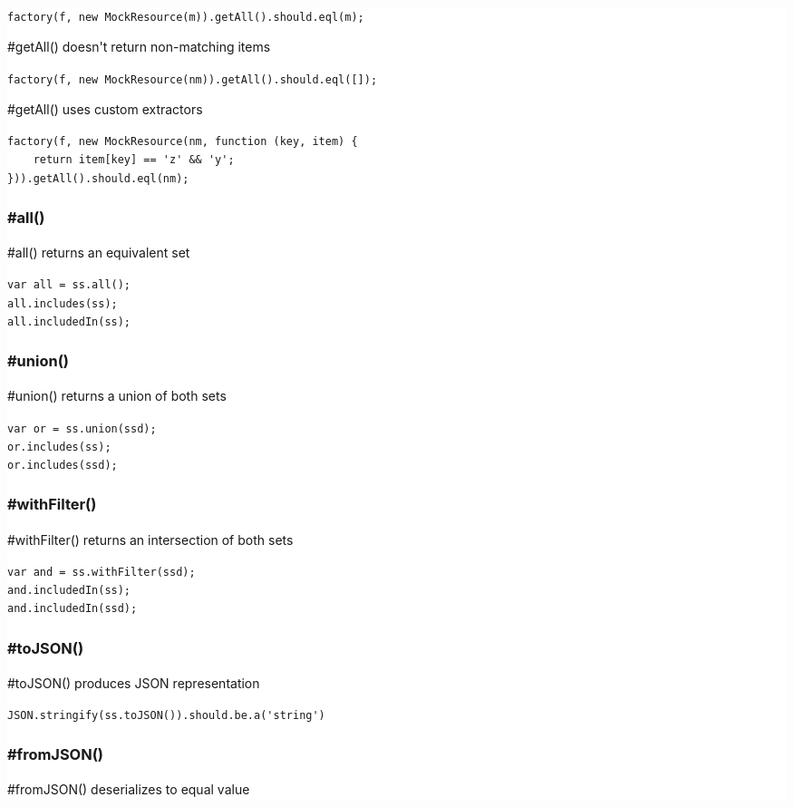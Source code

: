 ```
factory(f, new MockResource(m)).getAll().should.eql(m);
```


 #getAll() doesn't return non-matching items

```
factory(f, new MockResource(nm)).getAll().should.eql([]);
```


 #getAll() uses custom extractors

```
factory(f, new MockResource(nm, function (key, item) {
	return item[key] == 'z' && 'y';
})).getAll().should.eql(nm);
```


### #all()
 #all() returns an equivalent set

```
var all = ss.all();
all.includes(ss);
all.includedIn(ss);
```


### #union()
 #union() returns a union of both sets

```
var or = ss.union(ssd);
or.includes(ss);
or.includes(ssd);
```


### #withFilter()
 #withFilter() returns an intersection of both sets

```
var and = ss.withFilter(ssd);
and.includedIn(ss);
and.includedIn(ssd);
```


### #toJSON()
 #toJSON() produces JSON representation

```
JSON.stringify(ss.toJSON()).should.be.a('string')
```


### #fromJSON()
 #fromJSON() deserializes to equal value
